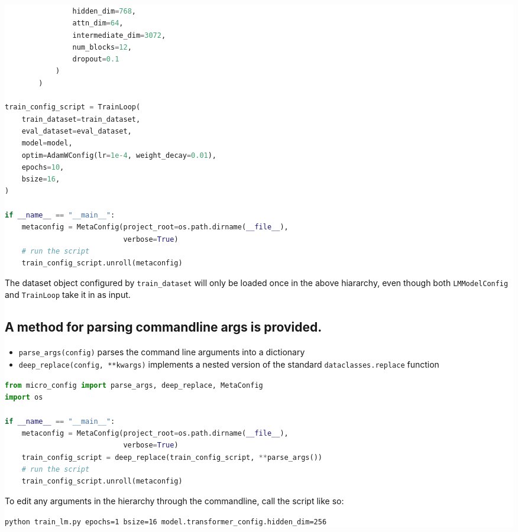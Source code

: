 ``` python
                hidden_dim=768, 
                attn_dim=64, 
                intermediate_dim=3072, 
                num_blocks=12, 
                dropout=0.1
            )
        )

train_config_script = TrainLoop(
    train_dataset=train_dataset, 
    eval_dataset=eval_dataset, 
    model=model, 
    optim=AdamWConfig(lr=1e-4, weight_decay=0.01), 
    epochs=10, 
    bsize=16, 
)

if __name__ == "__main__":
    metaconfig = MetaConfig(project_root=os.path.dirname(__file__), 
                            verbose=True)
    # run the script
    train_config_script.unroll(metaconfig)
```

The dataset object configured by `train_dataset` will only be loaded once in the above hiararchy, even though both `LMModelConfig` and `TrainLoop` take it in as input.

## A method for parsing commandline args is provided.

* `parse_args(config)` parses the command line arguments into a dictionary
* `deep_replace(config, **kwargs)` implements a nested version of the standard `dataclasses.replace` function

``` python
from micro_config import parse_args, deep_replace, MetaConfig
import os

if __name__ == "__main__":
    metaconfig = MetaConfig(project_root=os.path.dirname(__file__), 
                            verbose=True)
    train_config_script = deep_replace(train_config_script, **parse_args())
    # run the script
    train_config_script.unroll(metaconfig)
```

To edit any arguments in the hierarchy through the commandline, call the script like so:

``` shell
python train_lm.py epochs=1 bsize=16 model.transformer_config.hidden_dim=256
```
